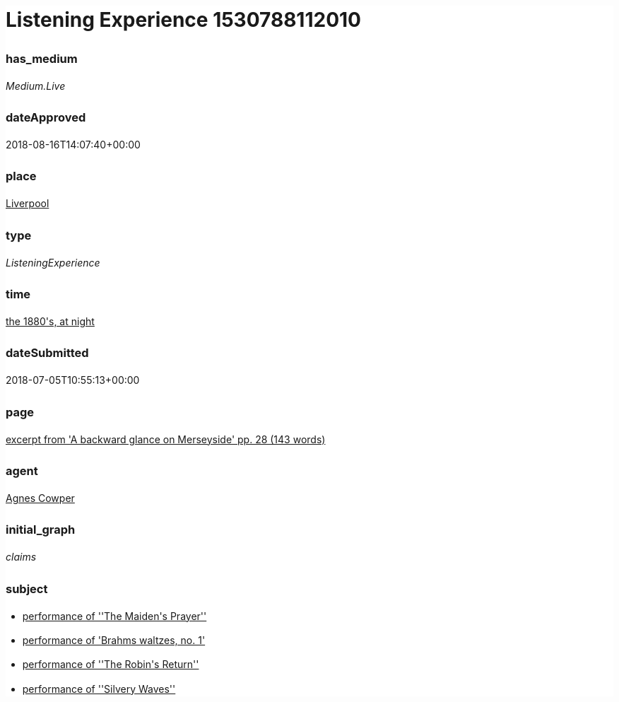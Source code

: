 # Listening Experience 1530788112010

### has_medium


*Medium.Live*

### dateApproved


2018-08-16T14:07:40+00:00

### place


[Liverpool](#Liverpool)

### type


*ListeningExperience*

### time


[the 1880's, at night](#the-1880's-at-night)

### dateSubmitted


2018-07-05T10:55:13+00:00

### page


[excerpt from 'A backward glance on Merseyside' pp. 28 (143 words)](#excerpt-from-'A-backward-glance-on-Merseyside'-pp.-28-(143-words))

### agent


[Agnes Cowper](#Agnes-Cowper)

### initial_graph


*claims*

### subject

 - [performance of ''The Maiden's Prayer''](#performance-of-''The-Maiden's-Prayer'')

 - [performance of 'Brahms waltzes, no. 1'](#performance-of-'Brahms-waltzes-no.-1')

 - [performance of ''The Robin's Return''](#performance-of-''The-Robin's-Return'')

 - [performance of ''Silvery Waves''](#performance-of-''Silvery-Waves'')
